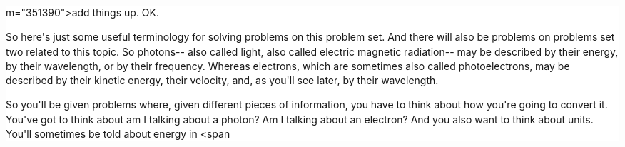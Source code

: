   m="351390">add</span> <span m="351630">things</span> <span
  m="351960">up.</span> <span m="353800">OK.</span></p><p><span
  m="355800">So</span> <span m="356310">here's</span> <span
  m="356640">just</span> <span m="356850">some</span> <span
  m="357450">useful</span> <span m="357960">terminology</span> <span
  m="358830">for</span> <span m="358980">solving</span> <span
  m="359460">problems</span> <span m="360030">on</span> <span
  m="360210">this</span> <span m="360420">problem</span> <span
  m="360810">set.</span> <span m="361410">And</span> <span
  m="361530">there</span> <span m="361620">will</span> <span
  m="361770">also</span> <span m="362160">be</span> <span
  m="362310">problems</span> <span m="362880">on</span> <span
  m="363030">problems</span> <span m="363325">set</span> <span
  m="363620">two</span> <span m="364050">related</span> <span
  m="364500">to</span> <span m="364650">this</span> <span
  m="364860">topic.</span> <span m="366990">So</span> <span
  m="367260">photons--</span> <span m="367920">also</span> <span
  m="368250">called</span> <span m="368580">light,</span> <span
  m="369030">also</span> <span m="369390">called</span> <span
  m="369780">electric</span> <span m="370460">magnetic</span> <span
  m="371160">radiation--</span> <span m="372270">may</span> <span
  m="372480">be</span> <span m="372630">described</span> <span
  m="373380">by</span> <span m="373680">their</span> <span
  m="373950">energy,</span> <span m="375000">by</span> <span
  m="375270">their</span> <span m="375770">wavelength,</span> <span
  m="377070">or</span> <span m="377520">by</span> <span m="377790">their</span>
  <span m="378000">frequency.</span> <span m="380430">Whereas</span> <span
  m="381090">electrons,</span> <span m="382350">which</span> <span
  m="382530">are</span> <span m="382620">sometimes</span> <span
  m="383160">also</span> <span m="383490">called</span> <span
  m="383880">photoelectrons,</span> <span m="385440">may</span> <span
  m="385620">be</span> <span m="385770">described</span> <span
  m="386520">by</span> <span m="386850">their</span> <span
  m="387150">kinetic</span> <span m="387660">energy,</span> <span
  m="388590">their</span> <span m="388800">velocity,</span> <span
  m="390060">and,</span> <span m="390420">as</span> <span
  m="390540">you'll</span> <span m="390690">see</span> <span
  m="390900">later,</span> <span m="391260">by</span> <span
  m="391500">their</span> <span m="391710">wavelength.</span></p><p><span
  m="394150">So</span> <span m="394740">you'll</span> <span m="395070">be</span>
  <span m="395220">given</span> <span m="395520">problems</span> <span
  m="396250">where,</span> <span m="396480">given</span> <span
  m="396750">different</span> <span m="397110">pieces</span> <span
  m="397560">of</span> <span m="397650">information,</span> <span
  m="398410">you</span> <span m="398550">have</span> <span m="398730">to</span>
  <span m="398820">think</span> <span m="399060">about</span> <span
  m="399330">how</span> <span m="399480">you're</span> <span
  m="399630">going</span> <span m="399810">to</span> <span
  m="399870">convert</span> <span m="400350">it.</span> <span
  m="400690">You've</span> <span m="400770">got</span> <span
  m="400920">to</span> <span m="400980">think</span> <span
  m="401190">about</span> <span m="401430">am</span> <span m="401520">I</span>
  <span m="401580">talking</span> <span m="401940">about</span> <span
  m="402090">a</span> <span m="402150">photon?</span> <span m="402650">Am</span>
  <span m="402720">I</span> <span m="402780">talking</span> <span
  m="403290">about</span> <span m="403530">an</span> <span
  m="403650">electron?</span> <span m="404940">And</span> <span
  m="405180">you</span> <span m="405300">also</span> <span
  m="405600">want</span> <span m="405750">to</span> <span
  m="405810">think</span> <span m="406050">about</span> <span
  m="406350">units.</span> <span m="407800">You'll</span> <span
  m="408300">sometimes</span> <span m="409170">be</span> <span
  m="409350">told</span> <span m="409710">about</span> <span
  m="410040">energy</span> <span m="410640">in</span> <span